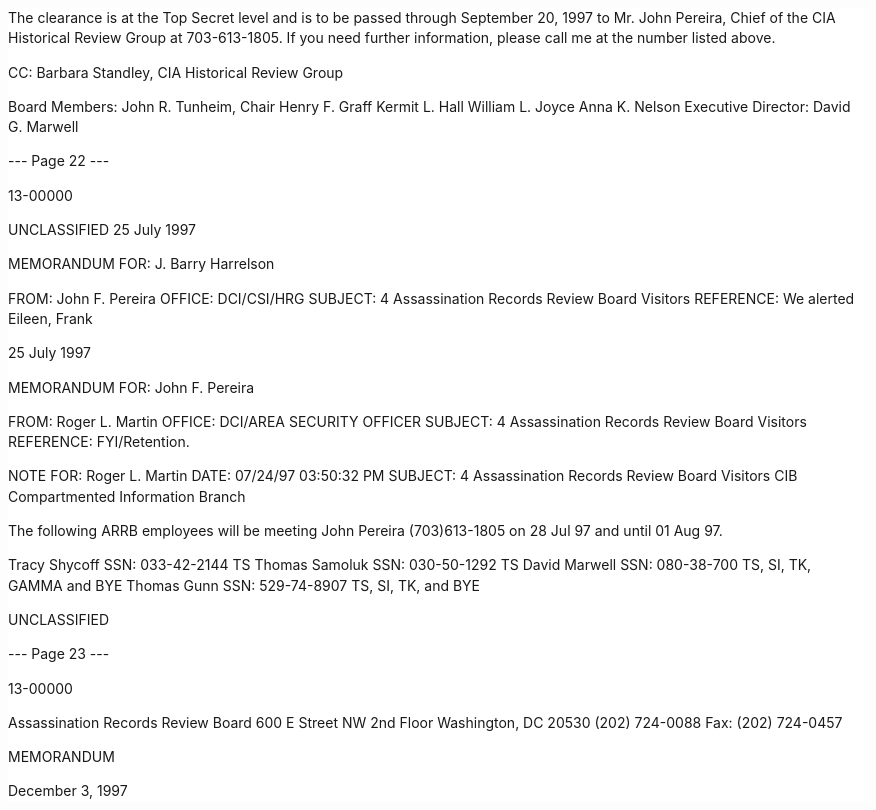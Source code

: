 The clearance is at the Top Secret level and is to be passed through September 20, 1997
to Mr. John Pereira, Chief of the CIA Historical Review Group at 703-613-1805. If you
need further information, please call me at the number listed above.

CC: Barbara Standley, CIA Historical Review Group

Board Members: John R. Tunheim, Chair Henry F. Graff Kermit L. Hall William L. Joyce Anna K. Nelson
Executive Director: David G. Marwell

--- Page 22 ---

13-00000

UNCLASSIFIED
25 July 1997

MEMORANDUM FOR: J. Barry Harrelson

FROM: John F. Pereira
OFFICE: DCI/CSI/HRG
SUBJECT: 4 Assassination Records Review Board Visitors
REFERENCE: We alerted Eileen, Frank

25 July 1997

MEMORANDUM FOR: John F. Pereira

FROM: Roger L. Martin
OFFICE: DCI/AREA SECURITY OFFICER
SUBJECT: 4 Assassination Records Review Board Visitors
REFERENCE: FYI/Retention.

NOTE FOR: Roger L. Martin
DATE: 07/24/97 03:50:32 PM
SUBJECT: 4 Assassination Records Review Board Visitors
CIB
Compartmented Information Branch

The following ARRB employees will be meeting John Pereira (703)613-1805 on 28 Jul 97 and until 01 Aug 97.

Tracy Shycoff SSN: 033-42-2144 TS
Thomas Samoluk SSN: 030-50-1292 TS
David Marwell SSN: 080-38-700 TS, SI, TK, GAMMA and BYE
Thomas Gunn SSN: 529-74-8907 TS, SI, TK, and BYE

UNCLASSIFIED

--- Page 23 ---

13-00000

Assassination Records Review Board
600 E Street NW 2nd Floor Washington, DC 20530
(202) 724-0088 Fax: (202) 724-0457

MEMORANDUM

December 3, 1997
